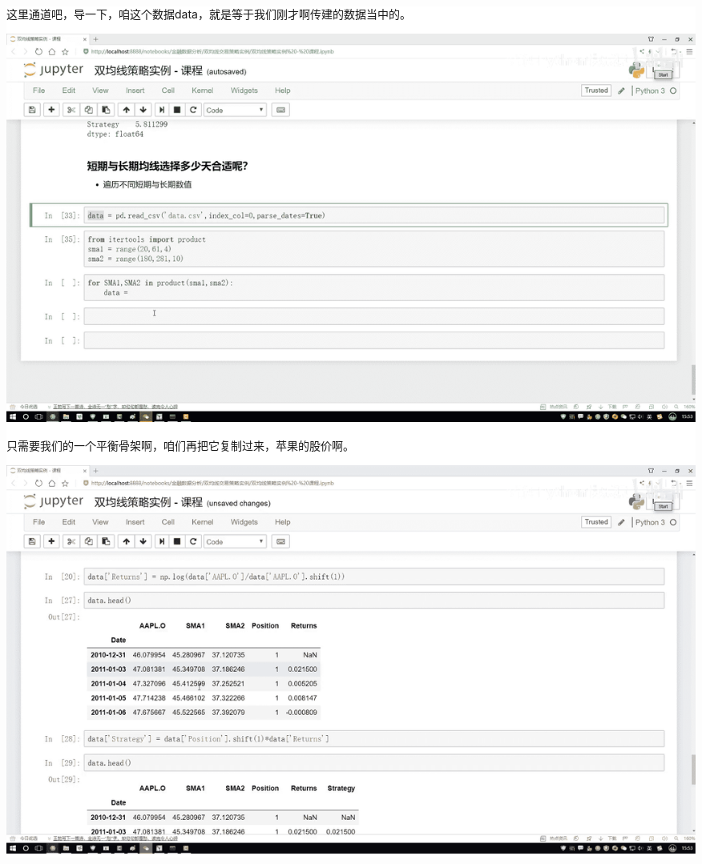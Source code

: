 这里通道吧，导一下，咱这个数据data，就是等于我们刚才啊传建的数据当中的。

![](img/60f62b7d42ac4fed921d21456b628e78_18.png)

只需要我们的一个平衡骨架啊，咱们再把它复制过来，苹果的股价啊。

![](img/60f62b7d42ac4fed921d21456b628e78_20.png)
